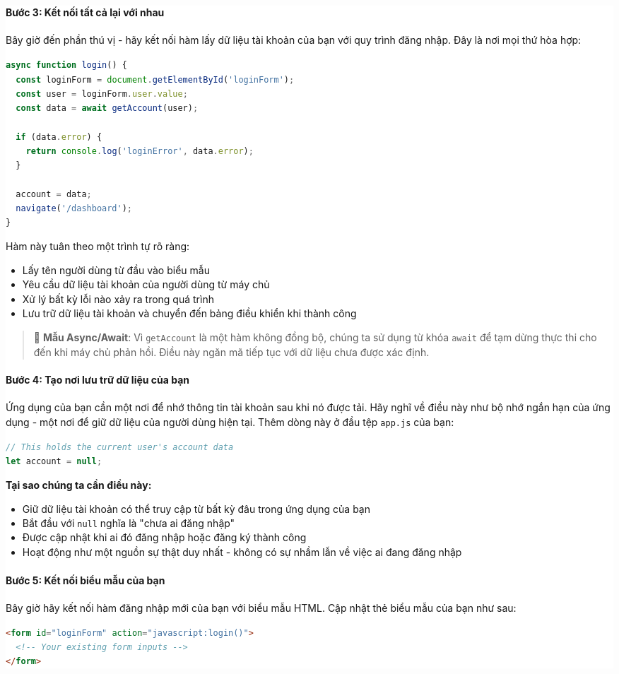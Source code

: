 #### Bước 3: Kết nối tất cả lại với nhau

Bây giờ đến phần thú vị - hãy kết nối hàm lấy dữ liệu tài khoản của bạn với quy trình đăng nhập. Đây là nơi mọi thứ hòa hợp:

```javascript
async function login() {
  const loginForm = document.getElementById('loginForm');
  const user = loginForm.user.value;
  const data = await getAccount(user);

  if (data.error) {
    return console.log('loginError', data.error);
  }

  account = data;
  navigate('/dashboard');
}
```

Hàm này tuân theo một trình tự rõ ràng:
- Lấy tên người dùng từ đầu vào biểu mẫu
- Yêu cầu dữ liệu tài khoản của người dùng từ máy chủ
- Xử lý bất kỳ lỗi nào xảy ra trong quá trình
- Lưu trữ dữ liệu tài khoản và chuyển đến bảng điều khiển khi thành công

> 🎯 **Mẫu Async/Await**: Vì `getAccount` là một hàm không đồng bộ, chúng ta sử dụng từ khóa `await` để tạm dừng thực thi cho đến khi máy chủ phản hồi. Điều này ngăn mã tiếp tục với dữ liệu chưa được xác định.

#### Bước 4: Tạo nơi lưu trữ dữ liệu của bạn

Ứng dụng của bạn cần một nơi để nhớ thông tin tài khoản sau khi nó được tải. Hãy nghĩ về điều này như bộ nhớ ngắn hạn của ứng dụng - một nơi để giữ dữ liệu của người dùng hiện tại. Thêm dòng này ở đầu tệp `app.js` của bạn:

```javascript
// This holds the current user's account data
let account = null;
```

**Tại sao chúng ta cần điều này:**
- Giữ dữ liệu tài khoản có thể truy cập từ bất kỳ đâu trong ứng dụng của bạn
- Bắt đầu với `null` nghĩa là "chưa ai đăng nhập"
- Được cập nhật khi ai đó đăng nhập hoặc đăng ký thành công
- Hoạt động như một nguồn sự thật duy nhất - không có sự nhầm lẫn về việc ai đang đăng nhập

#### Bước 5: Kết nối biểu mẫu của bạn

Bây giờ hãy kết nối hàm đăng nhập mới của bạn với biểu mẫu HTML. Cập nhật thẻ biểu mẫu của bạn như sau:

```html
<form id="loginForm" action="javascript:login()">
  <!-- Your existing form inputs -->
</form>
```

